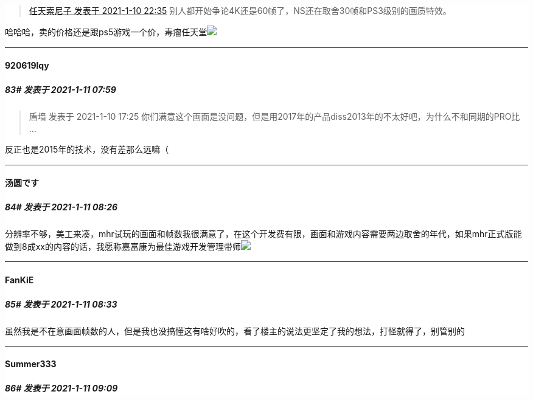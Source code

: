 
<blockquote><a href="httphttps://bbs.saraba1st.com/2b/forum.php?mod=redirect&amp;goto=findpost&amp;pid=49995400&amp;ptid=1982183" target="_blank">任天索尼子 发表于 2021-1-10 22:35</a>
别人都开始争论4K还是60帧了，NS还在取舍30帧和PS3级别的画质特效。</blockquote>
哈哈哈，卖的价格还是跟ps5游戏一个价，毒瘤任天堂<img src="https://static.saraba1st.com/image/smiley/face2017/067.png" referrerpolicy="no-referrer">







*****

####  920619lqy  
##### 83#       发表于 2021-1-11 07:59



<blockquote>盾墙 发表于 2021-1-10 17:25
你们满意这个画面是没问题，但是用2017年的产品diss2013年的不太好吧，为什么不和同期的PRO比 ...</blockquote>
反正也是2015年的技术，没有差那么远嘛（







*****

####  汤圆です  
##### 84#       发表于 2021-1-11 08:26




分辨率不够，美工来凑，mhr试玩的画面和帧数我很满意了，在这个开发费有限，画面和游戏内容需要两边取舍的年代，如果mhr正式版能做到8成xx的内容的话，我愿称嘉富康为最佳游戏开发管理带师<img src="https://static.saraba1st.com/image/smiley/face2017/009.gif" referrerpolicy="no-referrer">







*****

####  FanKiE  
##### 85#       发表于 2021-1-11 08:33




虽然我是不在意画面帧数的人，但是我也没搞懂这有啥好吹的，看了楼主的说法更坚定了我的想法，打怪就得了，别管别的







*****

####  Summer333  
##### 86#       发表于 2021-1-11 09:09


